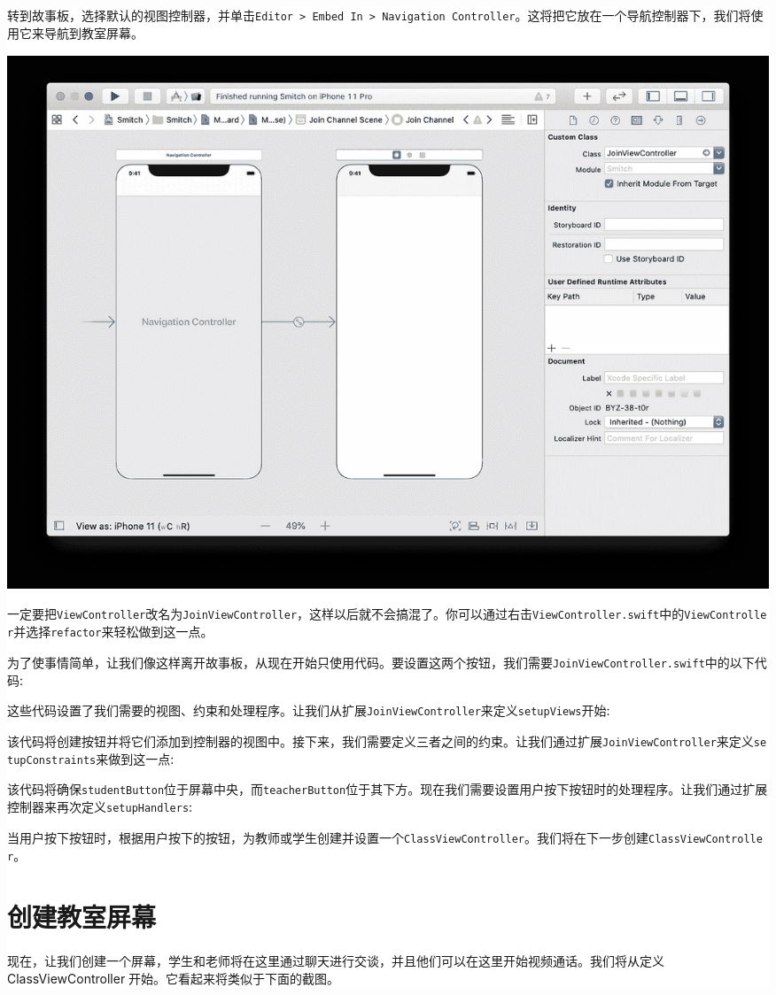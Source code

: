 转到故事板，选择默认的视图控制器，并单击`Editor > Embed In > Navigation Controller`。这将把它放在一个导航控制器下，我们将使用它来导航到教室屏幕。

![](img/0fd91216c2dd751e14928d635066759f.png)

一定要把`ViewController`改名为`JoinViewController`，这样以后就不会搞混了。你可以通过右击`ViewController.swift`中的`ViewController`并选择`refactor`来轻松做到这一点。

为了使事情简单，让我们像这样离开故事板，从现在开始只使用代码。要设置这两个按钮，我们需要`JoinViewController.swift`中的以下代码:

这些代码设置了我们需要的视图、约束和处理程序。让我们从扩展`JoinViewController`来定义`setupViews`开始:

该代码将创建按钮并将它们添加到控制器的视图中。接下来，我们需要定义三者之间的约束。让我们通过扩展`JoinViewController`来定义`setupConstraints`来做到这一点:

该代码将确保`studentButton`位于屏幕中央，而`teacherButton`位于其下方。现在我们需要设置用户按下按钮时的处理程序。让我们通过扩展控制器来再次定义`setupHandlers`:

当用户按下按钮时，根据用户按下的按钮，为教师或学生创建并设置一个`ClassViewController`。我们将在下一步创建`ClassViewController`。

# 创建教室屏幕

现在，让我们创建一个屏幕，学生和老师将在这里通过聊天进行交谈，并且他们可以在这里开始视频通话。我们将从定义 ClassViewController 开始。它看起来将类似于下面的截图。
